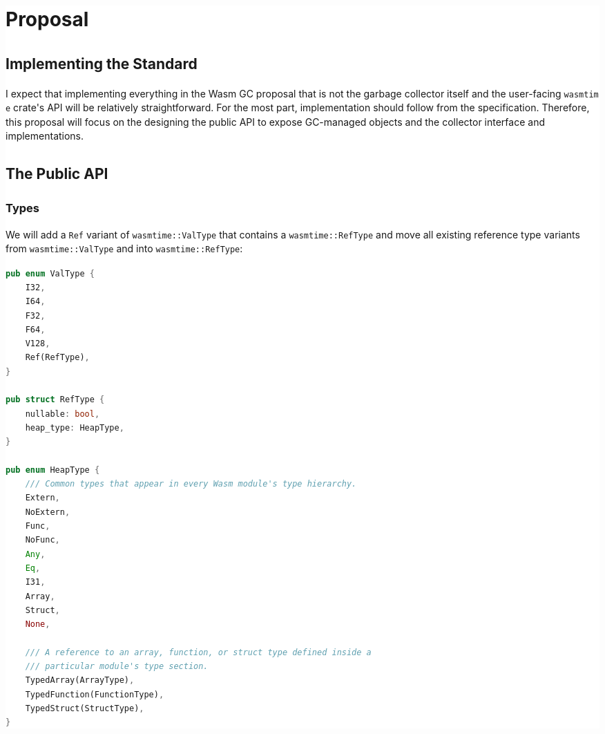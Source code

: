 # Proposal
[proposal]: #proposal






## Implementing the Standard

I expect that implementing everything in the Wasm GC proposal that is not the
garbage collector itself and the user-facing `wasmtime` crate's API will be
relatively straightforward. For the most part, implementation should follow from
the specification. Therefore, this proposal will focus on the designing the
public API to expose GC-managed objects and the collector interface and
implementations.

## The Public API

### Types

We will add a `Ref` variant of `wasmtime::ValType` that contains a
`wasmtime::RefType` and move all existing reference type variants from
`wasmtime::ValType` and into `wasmtime::RefType`:

```rust
pub enum ValType {
    I32,
    I64,
    F32,
    F64,
    V128,
    Ref(RefType),
}

pub struct RefType {
    nullable: bool,
    heap_type: HeapType,
}

pub enum HeapType {
    /// Common types that appear in every Wasm module's type hierarchy.
    Extern,
    NoExtern,
    Func,
    NoFunc,
    Any,
    Eq,
    I31,
    Array,
    Struct,
    None,

    /// A reference to an array, function, or struct type defined inside a
    /// particular module's type section.
    TypedArray(ArrayType),
    TypedFunction(FunctionType),
    TypedStruct(StructType),
}
```


[summary]: #summary
[wasm-gc-proposal]: https://github.com/WebAssembly/gc
[typed-func-refs-proposal]: https://github.com/WebAssembly/gc/blob/main/proposals/function-references/Overview.md
[motivation]: #motivation
[^breaking-api]: In general, we can't avoid breaking changes to the public
[rationale-and-alternatives]: #rationale-and-alternatives
[open-questions]: #open-questions